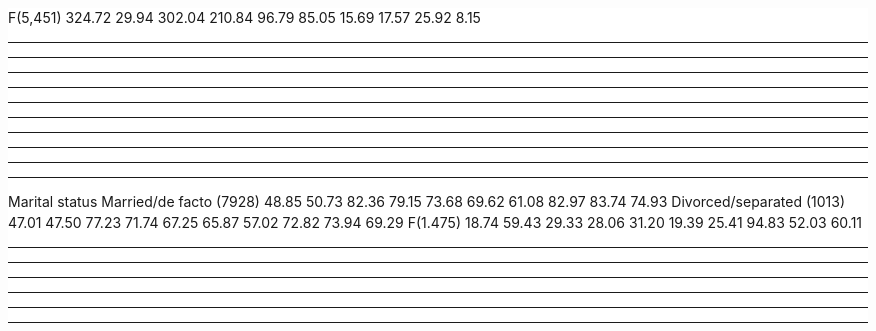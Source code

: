 F(5,451) 324.72 
29.94 
302.04 
210.84 
96.79 
85.05 
15.69 
17.57 
25.92 
8.15 
*** 
*** 
*** 
*** 
*** 
*** 
*** 
*** 
*** 
*** 
Marital status 
Married/de facto (7928) 
48.85 
50.73 
82.36 
79.15 
73.68 
69.62 
61.08 
82.97 
83.74 
74.93 
Divorced/separated (1013) 
47.01 
47.50 
77.23 
71.74 
67.25 
65.87 
57.02 
72.82 
73.94 
69.29 
F(1.475) 
18.74 
59.43 
29.33 
28.06 
31.20 
19.39 
25.41 
94.83 
52.03 
60.11 
*** 
*** 
*** 
*** 
*** 
*** 
